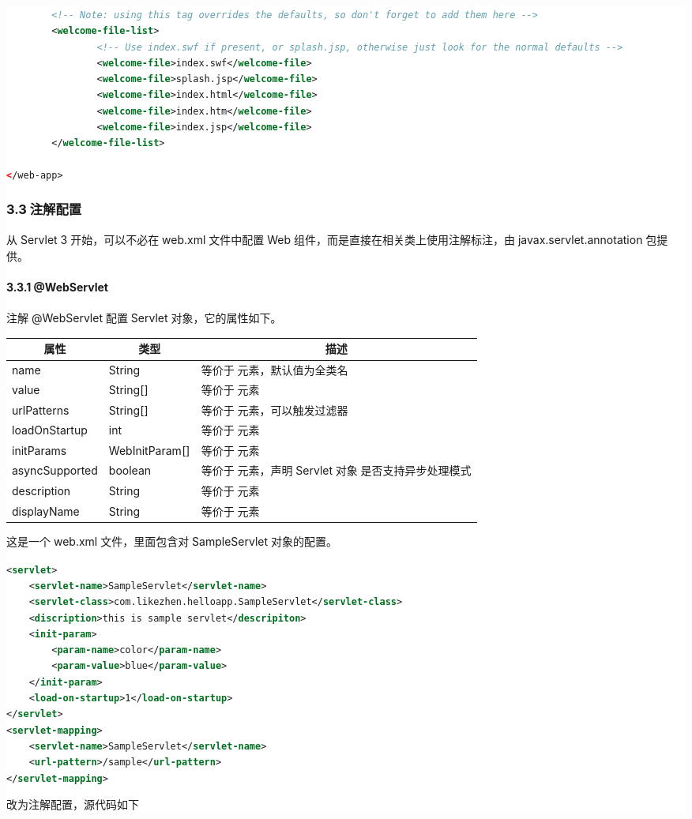 ```xml
        <!-- Note: using this tag overrides the defaults, so don't forget to add them here -->
        <welcome-file-list>
                <!-- Use index.swf if present, or splash.jsp, otherwise just look for the normal defaults -->
                <welcome-file>index.swf</welcome-file>
                <welcome-file>splash.jsp</welcome-file>
                <welcome-file>index.html</welcome-file>
                <welcome-file>index.htm</welcome-file>
                <welcome-file>index.jsp</welcome-file>
        </welcome-file-list>

</web-app>
```

### 3.3 注解配置

从 Servlet 3 开始，可以不必在 web.xml 文件中配置 Web 组件，而是直接在相关类上使用注解标注，由 javax.servlet.annotation 包提供。

#### 3.3.1 @WebServlet

注解 @WebServlet 配置 Servlet 对象，它的属性如下。 

| 属性           | 类型           | 描述                                                         |
| -------------- | -------------- | ------------------------------------------------------------ |
| name           | String         | 等价于 <servlet-name> 元素，默认值为全类名                   |
| value          | String[]       | 等价于 <url-pattern> 元素                                    |
| urlPatterns    | String[]       | 等价于 <url-pattern> 元素，可以触发过滤器                    |
| loadOnStartup  | int            | 等价于 <load-on-startup> 元素                                |
| initParams     | WebInitParam[] | 等价于 <init-param> 元素                                     |
| asyncSupported | boolean        | 等价于 <asynx-supported> 元素，声明 Servlet 对象 是否支持异步处理模式 |
| description    | String         | 等价于 <description> 元素                                    |
| displayName    | String         | 等价于 <display-name> 元素                                   |

这是一个 web.xml 文件，里面包含对 SampleServlet 对象的配置。
```xml
<servlet>
	<servlet-name>SampleServlet</servlet-name>
	<servlet-class>com.likezhen.helloapp.SampleServlet</servlet-class>
	<discription>this is sample servlet</descripiton>
	<init-param>
		<param-name>color</param-name>
		<param-value>blue</param-value>
	</init-param>
	<load-on-startup>1</load-on-startup>
</servlet>
<servlet-mapping>
	<servlet-name>SampleServlet</servlet-name>
	<url-pattern>/sample</url-pattern>
</servlet-mapping>
```
改为注解配置，源代码如下
